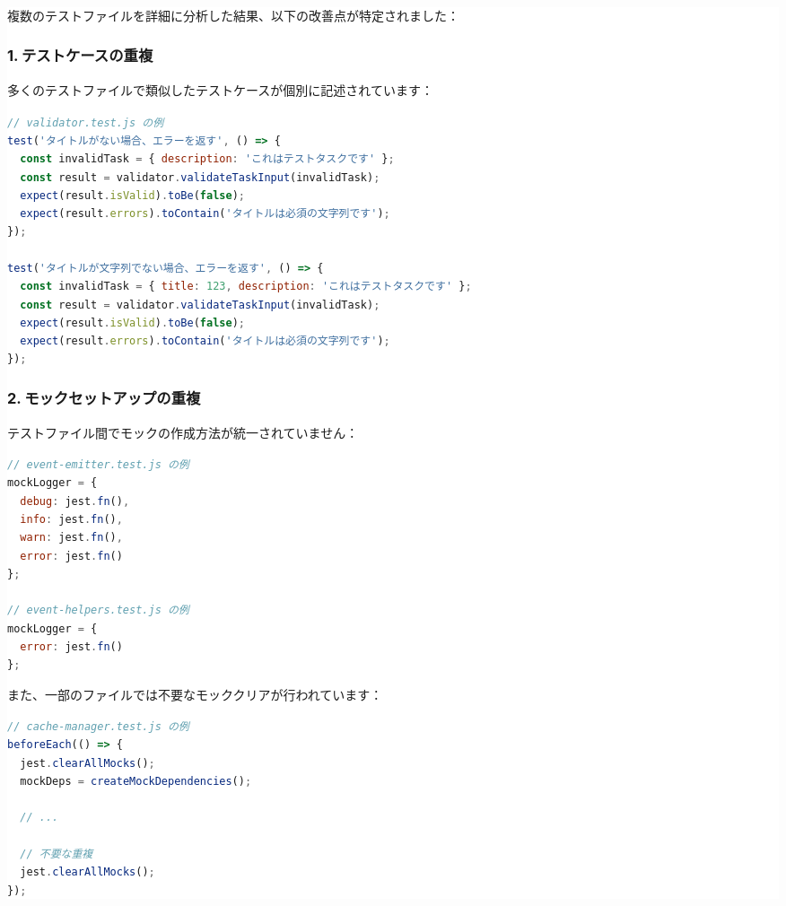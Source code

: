 複数のテストファイルを詳細に分析した結果、以下の改善点が特定されました：

### 1. テストケースの重複

多くのテストファイルで類似したテストケースが個別に記述されています：

```javascript
// validator.test.js の例
test('タイトルがない場合、エラーを返す', () => {
  const invalidTask = { description: 'これはテストタスクです' };
  const result = validator.validateTaskInput(invalidTask);
  expect(result.isValid).toBe(false);
  expect(result.errors).toContain('タイトルは必須の文字列です');
});

test('タイトルが文字列でない場合、エラーを返す', () => {
  const invalidTask = { title: 123, description: 'これはテストタスクです' };
  const result = validator.validateTaskInput(invalidTask);
  expect(result.isValid).toBe(false);
  expect(result.errors).toContain('タイトルは必須の文字列です');
});
```

### 2. モックセットアップの重複

テストファイル間でモックの作成方法が統一されていません：

```javascript
// event-emitter.test.js の例
mockLogger = {
  debug: jest.fn(),
  info: jest.fn(),
  warn: jest.fn(),
  error: jest.fn()
};

// event-helpers.test.js の例
mockLogger = {
  error: jest.fn()
};
```

また、一部のファイルでは不要なモッククリアが行われています：

```javascript
// cache-manager.test.js の例
beforeEach(() => {
  jest.clearAllMocks();
  mockDeps = createMockDependencies();
  
  // ...
  
  // 不要な重複
  jest.clearAllMocks();
});
```
